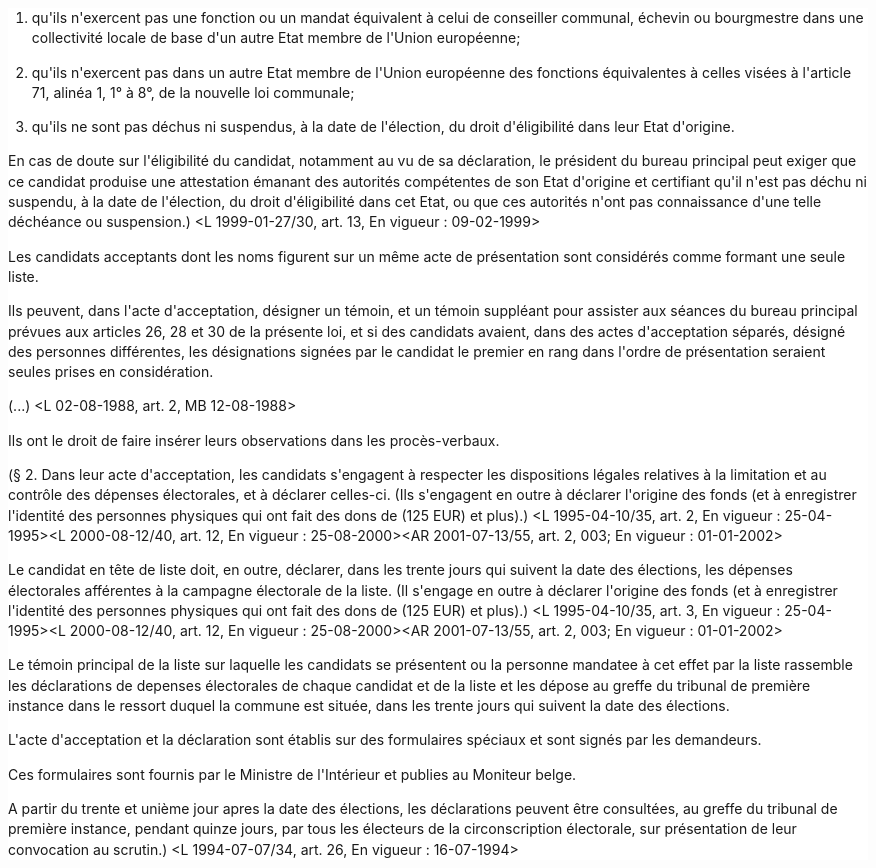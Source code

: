 1. qu'ils n'exercent pas une fonction ou un mandat équivalent à celui de conseiller communal, échevin ou bourgmestre dans une collectivité locale de base d'un autre Etat membre de l'Union européenne;

2. qu'ils n'exercent pas dans un autre Etat membre de l'Union européenne des fonctions équivalentes à celles visées à l'article 71, alinéa 1, 1° à 8°, de la nouvelle loi communale;

3. qu'ils ne sont pas déchus ni suspendus, à la date de l'élection, du droit d'éligibilité dans leur Etat d'origine.

En cas de doute sur l'éligibilité du candidat, notamment au vu de sa déclaration, le président du bureau principal peut exiger que ce candidat produise une attestation émanant des autorités compétentes de son Etat d'origine et certifiant qu'il n'est pas déchu ni suspendu, à la date de l'élection, du droit d'éligibilité dans cet Etat, ou que ces autorités n'ont pas connaissance d'une telle déchéance ou suspension.) <L 1999-01-27/30, art. 13,  En vigueur :  09-02-1999>

Les candidats acceptants dont les noms figurent sur un même acte de présentation sont considérés comme formant une seule liste.

Ils peuvent, dans l'acte d'acceptation, désigner un témoin, et un témoin suppléant pour assister aux séances du bureau principal prévues aux articles 26, 28 et 30 de la présente loi, et si des candidats avaient, dans des actes d'acceptation séparés, désigné des personnes différentes, les désignations signées par le candidat le premier en rang dans l'ordre de présentation seraient seules prises en considération.

(...) <L 02-08-1988, art. 2, MB 12-08-1988>

Ils ont le droit de faire insérer leurs observations dans les procès-verbaux.

(§ 2. Dans leur acte d'acceptation, les candidats s'engagent à respecter les dispositions légales relatives à la limitation et au contrôle des dépenses électorales, et à déclarer celles-ci. (Ils s'engagent en outre à déclarer l'origine des fonds (et à enregistrer l'identité des personnes physiques qui ont fait des dons de (125 EUR) et plus).) <L 1995-04-10/35, art. 2,  En vigueur :  25-04-1995><L 2000-08-12/40, art. 12,  En vigueur :  25-08-2000><AR 2001-07-13/55, art. 2, 003;  En vigueur :  01-01-2002>

Le candidat en tête de liste doit, en outre, déclarer, dans les trente jours qui suivent la date des élections, les dépenses électorales afférentes à la campagne électorale de la liste. (Il s'engage en outre à déclarer l'origine des fonds (et à enregistrer l'identité des personnes physiques qui ont fait des dons de (125 EUR) et plus).) <L 1995-04-10/35, art. 3,  En vigueur :  25-04-1995><L 2000-08-12/40, art. 12,  En vigueur :  25-08-2000><AR 2001-07-13/55, art. 2, 003;  En vigueur :  01-01-2002>

Le témoin principal de la liste sur laquelle les candidats se présentent ou la personne mandatee à cet effet par la liste rassemble les déclarations de depenses électorales de chaque candidat et de la liste et les dépose au greffe du tribunal de première instance dans le ressort duquel la commune est située, dans les trente jours qui suivent la date des élections.

L'acte d'acceptation et la déclaration sont établis sur des formulaires spéciaux et sont signés par les demandeurs.

Ces formulaires sont fournis par le Ministre de l'Intérieur et publies au Moniteur belge.

A partir du trente et unième jour apres la date des élections, les déclarations peuvent être consultées, au greffe du tribunal de première instance, pendant quinze jours, par tous les électeurs de la circonscription électorale, sur présentation de leur convocation au scrutin.) <L 1994-07-07/34, art. 26,  En vigueur :  16-07-1994>

